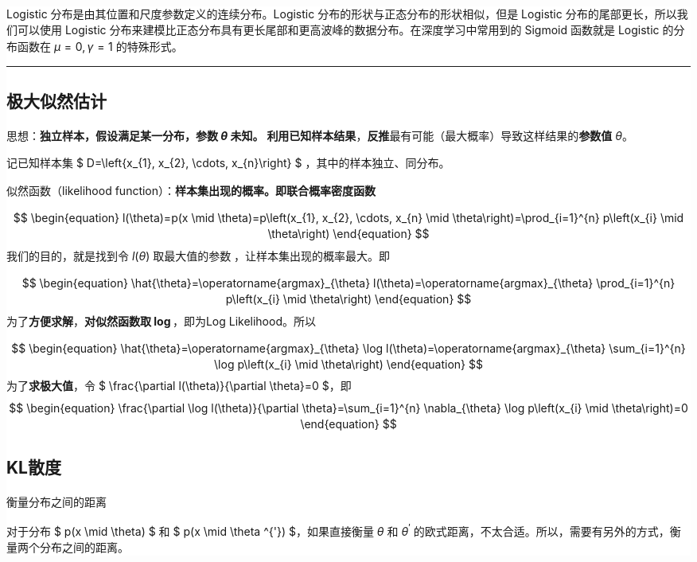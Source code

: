 Logistic 分布是由其位置和尺度参数定义的连续分布。Logistic 分布的形状与正态分布的形状相似，但是 Logistic 分布的尾部更长，所以我们可以使用 Logistic 分布来建模比正态分布具有更长尾部和更高波峰的数据分布。在深度学习中常用到的 Sigmoid 函数就是 Logistic 的分布函数在 $\mu = 0, \gamma = 1$ 的特殊形式。





----

## 极大似然估计

思想：**独立样本，假设满足某一分布，参数 $\theta$ 未知。** **利用已知样本结果**，**反推**最有可能（最大概率）导致这样结果的**参数值** $\theta$。



记已知样本集 $ D=\left\{x_{1}, x_{2}, \cdots, x_{n}\right\} $ ，其中的样本独立、同分布。

似然函数（likelihood function）：**样本集出现的概率。即联合概率密度函数**

$$
\begin{equation}
 l(\theta)=p(x \mid \theta)=p\left(x_{1}, x_{2}, \cdots, x_{n} \mid \theta\right)=\prod_{i=1}^{n} p\left(x_{i} \mid \theta\right) 
\end{equation}
$$
我们的目的，就是找到令 $l(\theta)$ 取最大值的参数 ，让样本集出现的概率最大。即

$$
\begin{equation}
 \hat{\theta}=\operatorname{argmax}_{\theta} l(\theta)=\operatorname{argmax}_{\theta} \prod_{i=1}^{n} p\left(x_{i} \mid \theta\right) 
\end{equation}
$$
为了**方便求解**，**对似然函数取 $\log$**，即为Log Likelihood。所以

$$
\begin{equation}
 \hat{\theta}=\operatorname{argmax}_{\theta} \log l(\theta)=\operatorname{argmax}_{\theta} \sum_{i=1}^{n} \log p\left(x_{i} \mid \theta\right) 
\end{equation}
$$
为了**求极大值**，令 $ \frac{\partial l(\theta)}{\partial \theta}=0 $，即
$$
\begin{equation}
 \frac{\partial \log l(\theta)}{\partial \theta}=\sum_{i=1}^{n} \nabla_{\theta} \log p\left(x_{i} \mid \theta\right)=0 
\end{equation}
$$


## KL散度

衡量分布之间的距离

对于分布 $ p(x \mid \theta) $ 和 $ p(x \mid \theta ^{'}) $，如果直接衡量 $\theta$ 和 $\theta ^{'}$ 的欧式距离，不太合适。所以，需要有另外的方式，衡量两个分布之间的距离。
